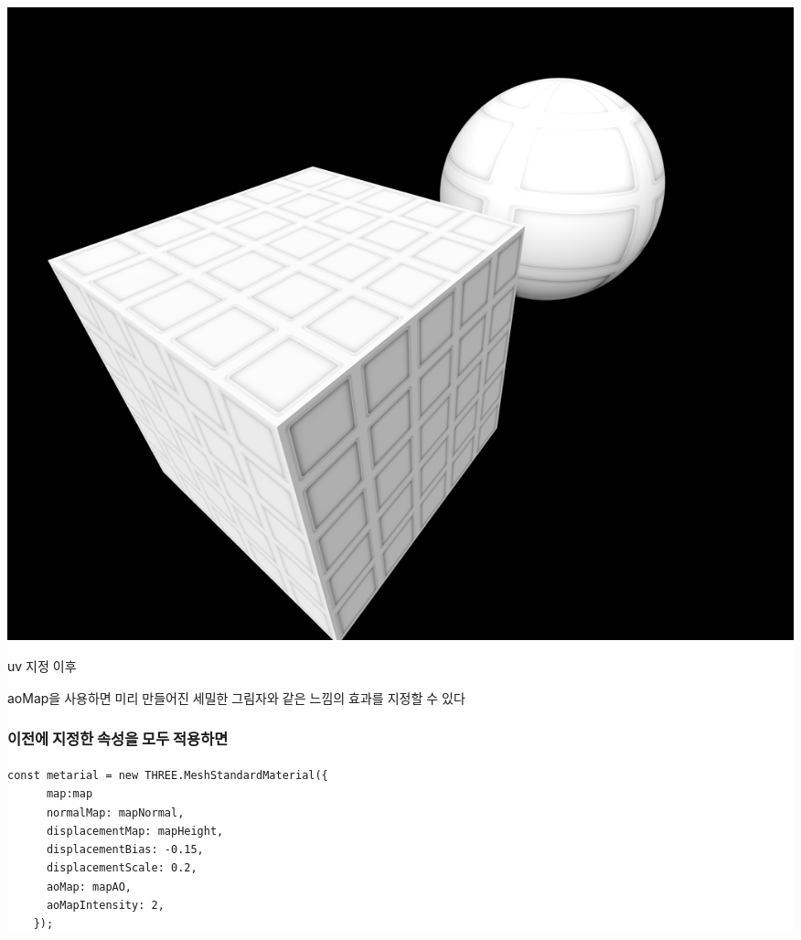 ![uv 지정 이후](./images/Untitled%204.png)

uv 지정 이후

aoMap을 사용하면 미리 만들어진 세밀한 그림자와 같은 느낌의 효과를 지정할 수 있다

### 이전에 지정한 속성을 모두 적용하면

```tsx
const metarial = new THREE.MeshStandardMaterial({
      map:map
      normalMap: mapNormal,
      displacementMap: mapHeight,
      displacementBias: -0.15,
      displacementScale: 0.2,
      aoMap: mapAO,
      aoMapIntensity: 2,
    });
```
